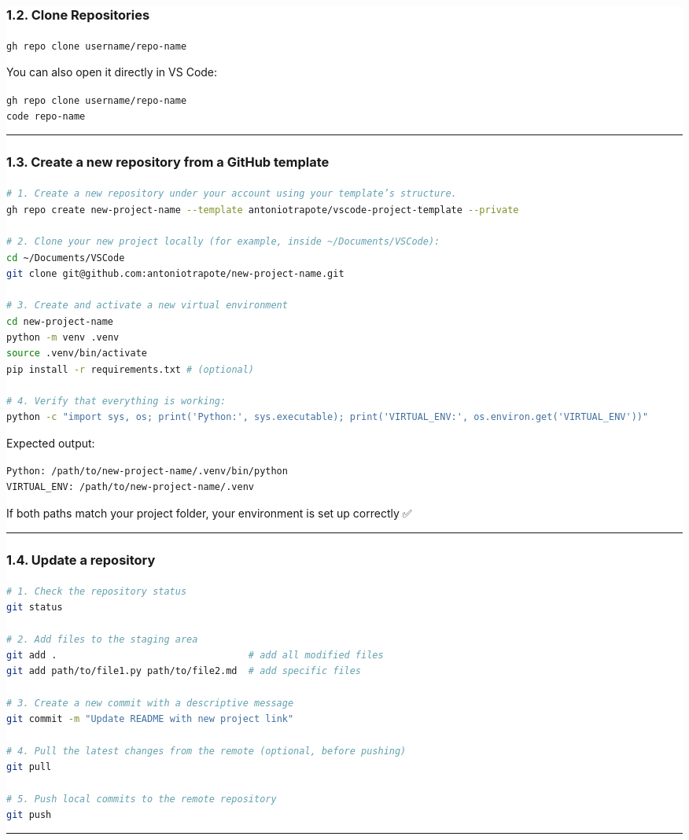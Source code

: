 ### 1.2. Clone Repositories

```bash
gh repo clone username/repo-name
```

You can also open it directly in VS Code:
```bash
gh repo clone username/repo-name
code repo-name
```

---

### 1.3. Create a new repository from a GitHub template

```bash
# 1. Create a new repository under your account using your template’s structure.
gh repo create new-project-name --template antoniotrapote/vscode-project-template --private

# 2. Clone your new project locally (for example, inside ~/Documents/VSCode):
cd ~/Documents/VSCode
git clone git@github.com:antoniotrapote/new-project-name.git

# 3. Create and activate a new virtual environment
cd new-project-name
python -m venv .venv
source .venv/bin/activate
pip install -r requirements.txt # (optional)

# 4. Verify that everything is working:
python -c "import sys, os; print('Python:', sys.executable); print('VIRTUAL_ENV:', os.environ.get('VIRTUAL_ENV'))"
```

Expected output:
```
Python: /path/to/new-project-name/.venv/bin/python
VIRTUAL_ENV: /path/to/new-project-name/.venv
```

If both paths match your project folder, your environment is set up correctly ✅

---

### 1.4. Update a repository
```bash
# 1. Check the repository status
git status

# 2. Add files to the staging area
git add .                                  # add all modified files
git add path/to/file1.py path/to/file2.md  # add specific files

# 3. Create a new commit with a descriptive message
git commit -m "Update README with new project link"

# 4. Pull the latest changes from the remote (optional, before pushing)
git pull

# 5. Push local commits to the remote repository
git push
```

---